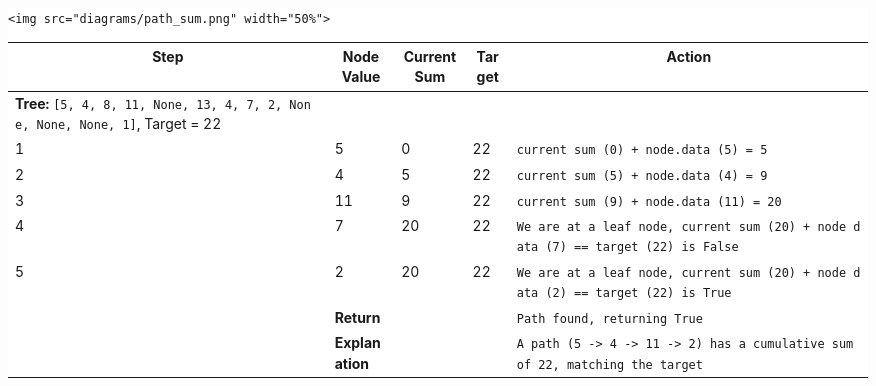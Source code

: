     <img src="diagrams/path_sum.png" width="50%">
</div>

<center>

| Step | Node Value | Current Sum | Target | Action |
|------|------------|-------------|--------|--------|
| **Tree:** `[5, 4, 8, 11, None, 13, 4, 7, 2, None, None, None, 1]`, Target = 22 |
| 1    | 5          | 0           | 22     | `current sum (0) + node.data (5) = 5` |
| 2    | 4          | 5           | 22     | `current sum (5) + node.data (4) = 9` |
| 3    | 11         | 9           | 22     | `current sum (9) + node.data (11) = 20` |
| 4    | 7          | 20          | 22     | `We are at a leaf node, current sum (20) + node data (7) == target (22) is False` |
| 5    | 2          | 20          | 22     | `We are at a leaf node, current sum (20) + node data (2) == target (22) is True` |
|      | **Return** |             |        | `Path found, returning True` |
|      | **Explanation**         |        |        | `A path (5 -> 4 -> 11 -> 2) has a cumulative sum of 22, matching the target` |
